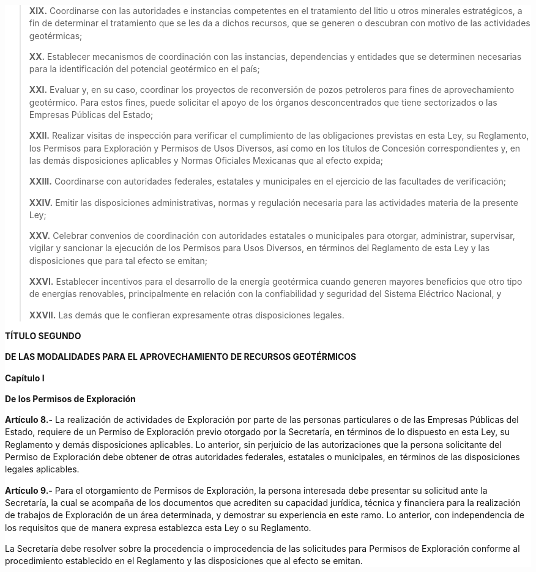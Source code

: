> **XIX.** Coordinarse con las autoridades e instancias competentes en el tratamiento del litio u otros minerales estratégicos, a fin de determinar el tratamiento que se les da a dichos recursos, que se generen o descubran con motivo de las actividades geotérmicas;
>
> **XX.** Establecer mecanismos de coordinación con las instancias, dependencias y entidades que se determinen necesarias para la identificación del potencial geotérmico en el país;
>
> **XXI.** Evaluar y, en su caso, coordinar los proyectos de reconversión de pozos petroleros para fines de aprovechamiento geotérmico. Para estos fines, puede solicitar el apoyo de los órganos desconcentrados que tiene sectorizados o las Empresas Públicas del Estado;
>
> **XXII.** Realizar visitas de inspección para verificar el cumplimiento de las obligaciones previstas en esta Ley, su Reglamento, los Permisos para Exploración y Permisos de Usos Diversos, así como en los títulos de Concesión correspondientes y, en las demás disposiciones aplicables y Normas Oficiales Mexicanas que al efecto expida;
>
> **XXIII.** Coordinarse con autoridades federales, estatales y municipales en el ejercicio de las facultades de verificación;
>
> **XXIV.** Emitir las disposiciones administrativas, normas y regulación necesaria para las actividades materia de la presente Ley;
>
> **XXV.** Celebrar convenios de coordinación con autoridades estatales o municipales para otorgar, administrar, supervisar, vigilar y sancionar la ejecución de los Permisos para Usos Diversos, en términos del Reglamento de esta Ley y las disposiciones que para tal efecto se emitan;
>
> **XXVI.** Establecer incentivos para el desarrollo de la energía geotérmica cuando generen mayores beneficios que otro tipo de energías renovables, principalmente en relación con la confiabilidad y seguridad del Sistema Eléctrico Nacional, y
>
> **XXVII.** Las demás que le confieran expresamente otras disposiciones legales.

**TÍTULO SEGUNDO**

**DE LAS MODALIDADES PARA EL APROVECHAMIENTO DE RECURSOS GEOTÉRMICOS**

**Capítulo I**

**De los Permisos de Exploración**

**Artículo 8.-** La realización de actividades de Exploración por parte de las personas particulares o de las Empresas Públicas del Estado, requiere de un Permiso de Exploración previo otorgado por la Secretaría, en términos de lo dispuesto en esta Ley, su Reglamento y demás disposiciones aplicables. Lo anterior, sin perjuicio de las autorizaciones que la persona solicitante del Permiso de Exploración debe obtener de otras autoridades federales, estatales o municipales, en términos de las disposiciones legales aplicables.

**Artículo 9.-** Para el otorgamiento de Permisos de Exploración, la persona interesada debe presentar su solicitud ante la Secretaría, la cual se acompaña de los documentos que acrediten su capacidad jurídica, técnica y financiera para la realización de trabajos de Exploración de un área determinada, y demostrar su experiencia en este ramo. Lo anterior, con independencia de los requisitos que de manera expresa establezca esta Ley o su Reglamento.

La Secretaría debe resolver sobre la procedencia o improcedencia de las solicitudes para Permisos de Exploración conforme al procedimiento establecido en el Reglamento y las disposiciones que al efecto se emitan.
